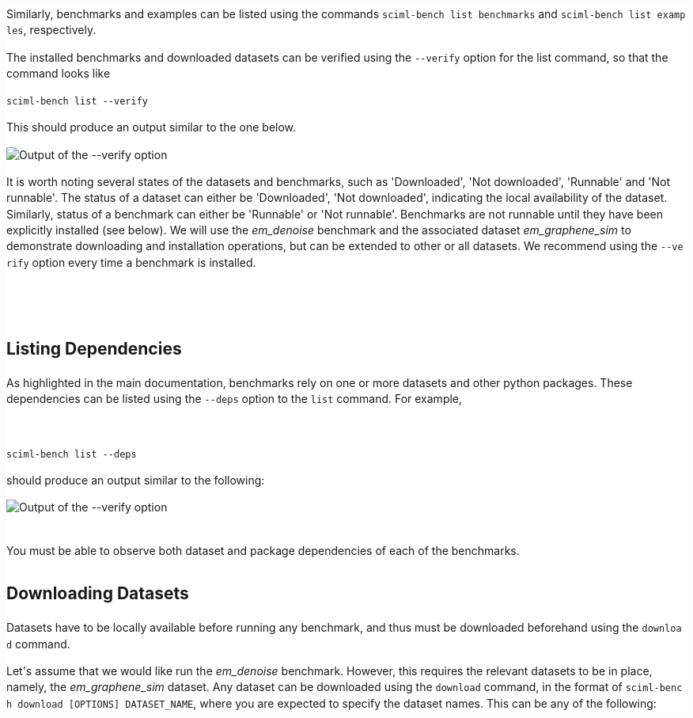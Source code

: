 Similarly, benchmarks and examples can be listed using the commands `sciml-bench list benchmarks` and `sciml-bench list examples`, respectively.

The installed benchmarks and downloaded datasets can be verified using the `--verify` option for the list command, so that the command looks like 

```
sciml-bench list --verify
``` 

This should produce an output similar to the one below. 

<img src="../../resources/tutorial/list_output_3_verify.png" alt="Output of the --verify option" width="500"/>

It is worth noting several states of the datasets and benchmarks, such as 'Downloaded', 'Not downloaded', 'Runnable' and 'Not runnable'. The status of a dataset can either be 'Downloaded', 'Not downloaded', indicating the local availability of the dataset. Similarly, status of a benchmark can either be 'Runnable' or 'Not runnable'. Benchmarks are not runnable until they have been explicitly installed (see below). We will use the *em_denoise* benchmark and the associated dataset *em_graphene_sim* to demonstrate downloading and installation operations, but can be extended to other or all datasets. We recommend using the `--verify` option every time a benchmark is installed. 

<br>
<br>


## Listing Dependencies 

As highlighted in the main documentation, benchmarks rely on one or more datasets and other python packages. These dependencies can be listed using the `--deps` option to the `list` command. For example, 

<br>

```
sciml-bench list --deps 
```

should produce an output similar to the following: 


<img src="../../resources/tutorial/list_output_4_deps.png" alt="Output of the --verify option" width="500"/>



<br>
<br>

You must be able to observe both dataset and package dependencies of each of the benchmarks. 

## Downloading Datasets 

Datasets have to be locally available before running any benchmark, and thus must be downloaded beforehand using the `download` command. 



Let's assume that we would like run the *em_denoise* benchmark. However, this requires the relevant datasets to be in place, namely, the *em_graphene_sim* dataset. Any dataset can be downloaded using the `download` command, in the format of `sciml-bench download [OPTIONS] DATASET_NAME`, where you are expected to specify the dataset names. This can be any of the following:

